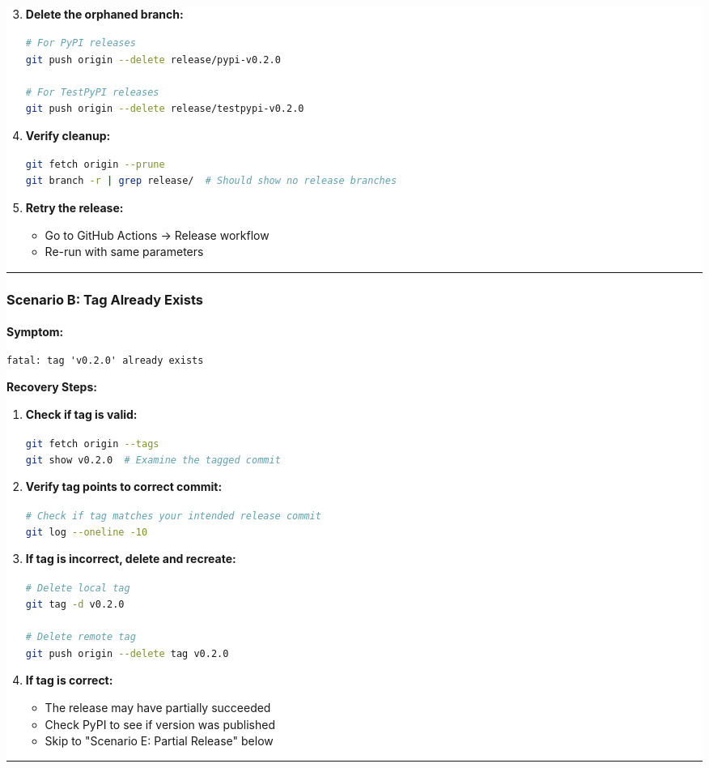3. **Delete the orphaned branch:**
   ```bash
   # For PyPI releases
   git push origin --delete release/pypi-v0.2.0

   # For TestPyPI releases
   git push origin --delete release/testpypi-v0.2.0
   ```

4. **Verify cleanup:**
   ```bash
   git fetch origin --prune
   git branch -r | grep release/  # Should show no release branches
   ```

5. **Retry the release:**
   - Go to GitHub Actions → Release workflow
   - Re-run with same parameters

---

### Scenario B: Tag Already Exists

**Symptom:**
```
fatal: tag 'v0.2.0' already exists
```

**Recovery Steps:**

1. **Check if tag is valid:**
   ```bash
   git fetch origin --tags
   git show v0.2.0  # Examine the tagged commit
   ```

2. **Verify tag points to correct commit:**
   ```bash
   # Check if tag matches your intended release commit
   git log --oneline -10
   ```

3. **If tag is incorrect, delete and recreate:**
   ```bash
   # Delete local tag
   git tag -d v0.2.0

   # Delete remote tag
   git push origin --delete tag v0.2.0
   ```

4. **If tag is correct:**
   - The release may have partially succeeded
   - Check PyPI to see if version was published
   - Skip to "Scenario E: Partial Release" below

---
